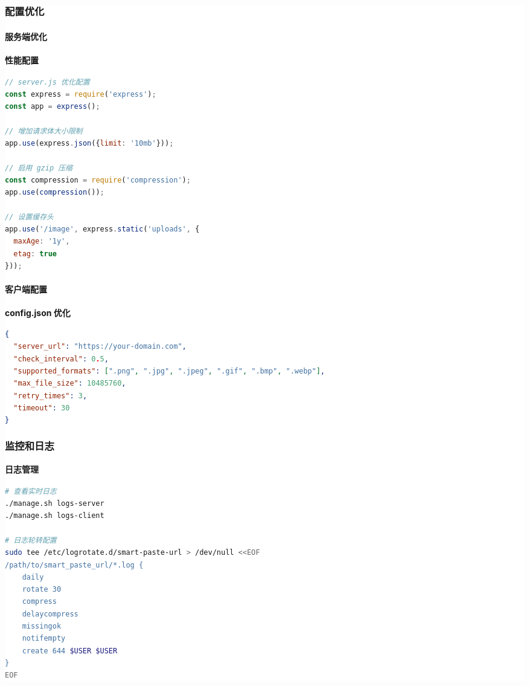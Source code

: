 ### 配置优化

#### 服务端优化

**性能配置**
```javascript
// server.js 优化配置
const express = require('express');
const app = express();

// 增加请求体大小限制
app.use(express.json({limit: '10mb'}));

// 启用 gzip 压缩
const compression = require('compression');
app.use(compression());

// 设置缓存头
app.use('/image', express.static('uploads', {
  maxAge: '1y',
  etag: true
}));
```

#### 客户端配置

**config.json 优化**
```json
{
  "server_url": "https://your-domain.com",
  "check_interval": 0.5,
  "supported_formats": [".png", ".jpg", ".jpeg", ".gif", ".bmp", ".webp"],
  "max_file_size": 10485760,
  "retry_times": 3,
  "timeout": 30
}
```

### 监控和日志

**日志管理**
```bash
# 查看实时日志
./manage.sh logs-server
./manage.sh logs-client

# 日志轮转配置
sudo tee /etc/logrotate.d/smart-paste-url > /dev/null <<EOF
/path/to/smart_paste_url/*.log {
    daily
    rotate 30
    compress
    delaycompress
    missingok
    notifempty
    create 644 $USER $USER
}
EOF
```
